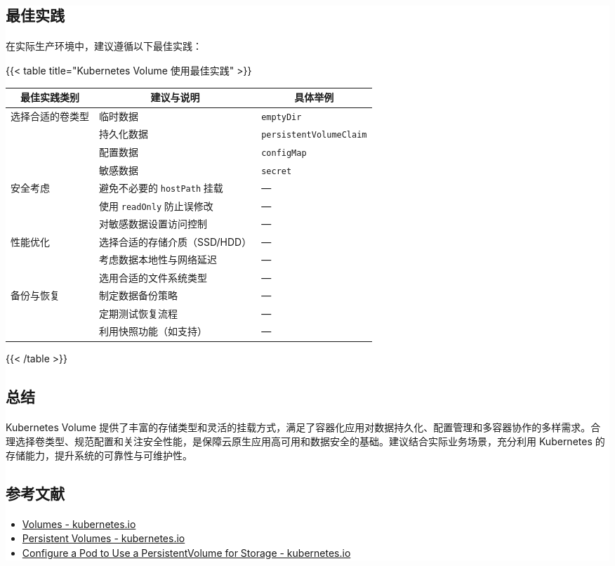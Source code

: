 ## 最佳实践

在实际生产环境中，建议遵循以下最佳实践：

{{< table title="Kubernetes Volume 使用最佳实践" >}}

| 最佳实践类别           | 建议与说明                                 | 具体举例                |
|------------------------|--------------------------------------------|-------------------------|
| 选择合适的卷类型       | 临时数据                                   | `emptyDir`              |
|                        | 持久化数据                                 | `persistentVolumeClaim` |
|                        | 配置数据                                   | `configMap`             |
|                        | 敏感数据                                   | `secret`                |
| 安全考虑               | 避免不必要的 `hostPath` 挂载               | —                       |
|                        | 使用 `readOnly` 防止误修改                 | —                       |
|                        | 对敏感数据设置访问控制                     | —                       |
| 性能优化               | 选择合适的存储介质（SSD/HDD）              | —                       |
|                        | 考虑数据本地性与网络延迟                   | —                       |
|                        | 选用合适的文件系统类型                     | —                       |
| 备份与恢复             | 制定数据备份策略                           | —                       |
|                        | 定期测试恢复流程                           | —                       |
|                        | 利用快照功能（如支持）                     | —                       |

{{< /table >}}

## 总结

Kubernetes Volume 提供了丰富的存储类型和灵活的挂载方式，满足了容器化应用对数据持久化、配置管理和多容器协作的多样需求。合理选择卷类型、规范配置和关注安全性能，是保障云原生应用高可用和数据安全的基础。建议结合实际业务场景，充分利用 Kubernetes 的存储能力，提升系统的可靠性与可维护性。

## 参考文献

- [Volumes - kubernetes.io](https://kubernetes.io/docs/concepts/storage/volumes/)
- [Persistent Volumes - kubernetes.io](https://kubernetes.io/docs/concepts/storage/persistent-volumes/)
- [Configure a Pod to Use a PersistentVolume for Storage - kubernetes.io](https://kubernetes.io/docs/tasks/configure-pod-container/configure-persistent-volume-storage/)
